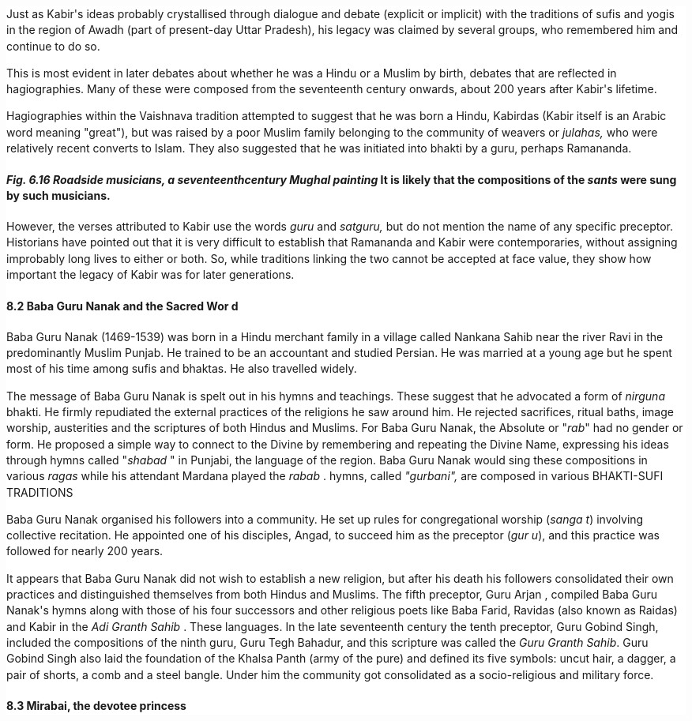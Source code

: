 Just as Kabir's ideas probably crystallised through dialogue and debate (explicit or implicit) with the traditions of sufis and yogis in the region of Awadh (part of present-day Uttar Pradesh), his legacy was claimed by several groups, who remembered him and continue to do so.

This is most evident in later debates about whether he was a Hindu or a Muslim by birth, debates that are reflected in hagiographies. Many of these were composed from the seventeenth century onwards, about 200 years after Kabir's lifetime.

Hagiographies within the Vaishnava tradition attempted to suggest that he was born a Hindu, Kabirdas (Kabir itself is an Arabic word meaning "great"), but was raised by a poor Muslim family belonging to the community of weavers or *julahas,* who were relatively recent converts to Islam. They also suggested that he was initiated into bhakti by a guru, perhaps Ramananda.

#### *Fig. 6.16 Roadside musicians, a seventeenthcentury Mughal painting* It is likely that the compositions of the *sants* were sung by such musicians.

However, the verses attributed to Kabir use the words *guru* and *satguru,* but do not mention the name of any specific preceptor. Historians have pointed out that it is very difficult to establish that Ramananda and Kabir were contemporaries, without assigning improbably long lives to either or both. So, while traditions linking the two cannot be accepted at face value, they show how important the legacy of Kabir was for later generations.

#### 8.2 Baba Guru Nanak and the Sacred Wor d

Baba Guru Nanak (1469-1539) was born in a Hindu merchant family in a village called Nankana Sahib near the river Ravi in the predominantly Muslim Punjab. He trained to be an accountant and studied Persian. He was married at a young age but he spent most of his time among sufis and bhaktas. He also travelled widely.

The message of Baba Guru Nanak is spelt out in his hymns and teachings. These suggest that he advocated a form of *nirguna* bhakti. He firmly repudiated the external practices of the religions he saw around him. He rejected sacrifices, ritual baths, image worship, austerities and the scriptures of both Hindus and Muslims. For Baba Guru Nanak, the Absolute or "*rab*" had no gender or form. He proposed a simple way to connect to the Divine by remembering and repeating the Divine Name, expressing his ideas through hymns called "*shabad* " in Punjabi, the language of the region. Baba Guru Nanak would sing these compositions in various *ragas* while his attendant Mardana played the *rabab* . hymns, called *"gurbani",* are composed in various BHAKTI-SUFI TRADITIONS

Baba Guru Nanak organised his followers into a community. He set up rules for congregational worship (*sanga t*) involving collective recitation. He appointed one of his disciples, Angad, to succeed him as the preceptor (*gur u*), and this practice was followed for nearly 200 years.

It appears that Baba Guru Nanak did not wish to establish a new religion, but after his death his followers consolidated their own practices and distinguished themselves from both Hindus and Muslims. The fifth preceptor, Guru Arjan , compiled Baba Guru Nanak's hymns along with those of his four successors and other religious poets like Baba Farid, Ravidas (also known as Raidas) and Kabir in the *Adi Granth Sahib* . These languages. In the late seventeenth century the tenth preceptor, Guru Gobind Singh, included the compositions of the ninth guru, Guru Tegh Bahadur, and this scripture was called the *Guru Granth Sahib*. Guru Gobind Singh also laid the foundation of the Khalsa Panth (army of the pure) and defined its five symbols: uncut hair, a dagger, a pair of shorts, a comb and a steel bangle. Under him the community got consolidated as a socio-religious and military force.

#### 8.3 Mirabai, the devotee princess
